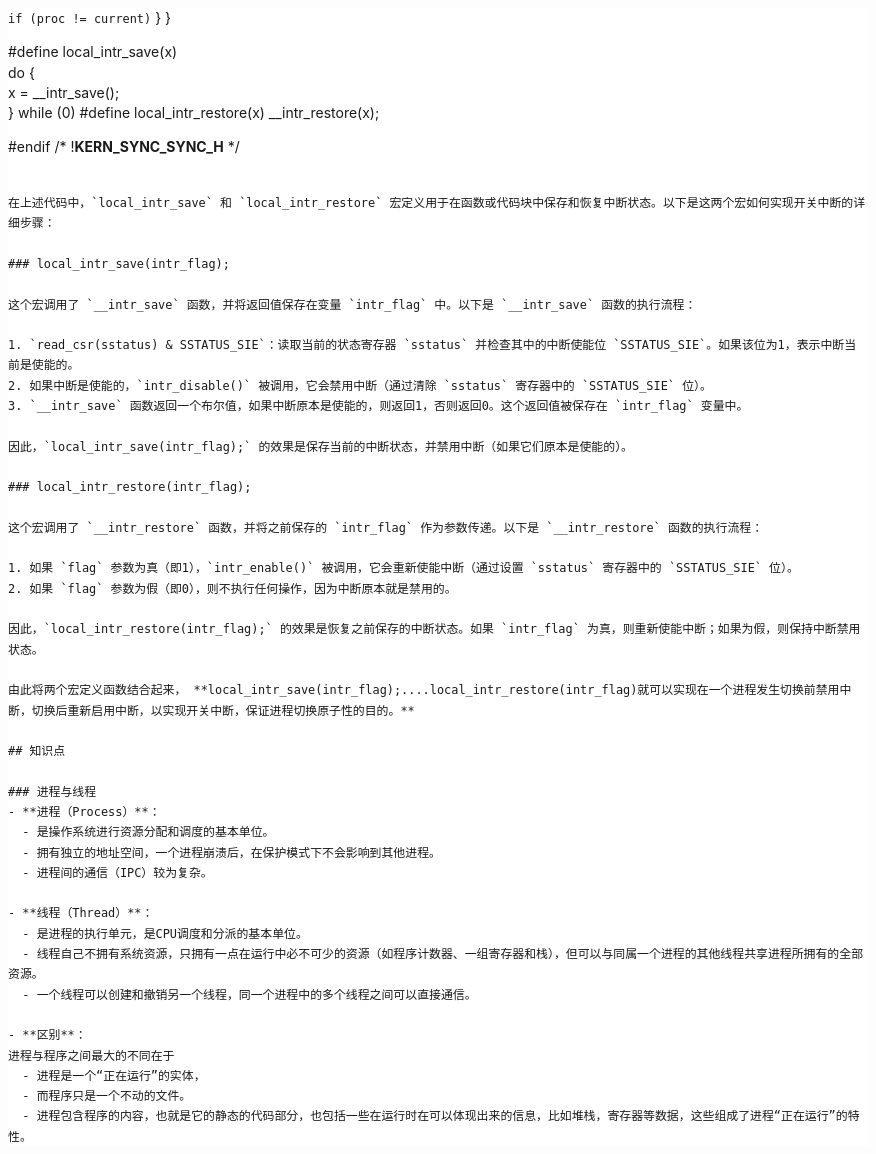 ```if (proc != current)```
    }
}

#define local_intr_save(x) \
    do {                   \
        x = __intr_save(); \
    } while (0)
#define local_intr_restore(x) __intr_restore(x);

#endif /* !__KERN_SYNC_SYNC_H__ */
```

在上述代码中，`local_intr_save` 和 `local_intr_restore` 宏定义用于在函数或代码块中保存和恢复中断状态。以下是这两个宏如何实现开关中断的详细步骤：

### local_intr_save(intr_flag);

这个宏调用了 `__intr_save` 函数，并将返回值保存在变量 `intr_flag` 中。以下是 `__intr_save` 函数的执行流程：

1. `read_csr(sstatus) & SSTATUS_SIE`：读取当前的状态寄存器 `sstatus` 并检查其中的中断使能位 `SSTATUS_SIE`。如果该位为1，表示中断当前是使能的。
2. 如果中断是使能的，`intr_disable()` 被调用，它会禁用中断（通过清除 `sstatus` 寄存器中的 `SSTATUS_SIE` 位）。
3. `__intr_save` 函数返回一个布尔值，如果中断原本是使能的，则返回1，否则返回0。这个返回值被保存在 `intr_flag` 变量中。

因此，`local_intr_save(intr_flag);` 的效果是保存当前的中断状态，并禁用中断（如果它们原本是使能的）。

### local_intr_restore(intr_flag);

这个宏调用了 `__intr_restore` 函数，并将之前保存的 `intr_flag` 作为参数传递。以下是 `__intr_restore` 函数的执行流程：

1. 如果 `flag` 参数为真（即1），`intr_enable()` 被调用，它会重新使能中断（通过设置 `sstatus` 寄存器中的 `SSTATUS_SIE` 位）。
2. 如果 `flag` 参数为假（即0），则不执行任何操作，因为中断原本就是禁用的。

因此，`local_intr_restore(intr_flag);` 的效果是恢复之前保存的中断状态。如果 `intr_flag` 为真，则重新使能中断；如果为假，则保持中断禁用状态。

由此将两个宏定义函数结合起来， **local_intr_save(intr_flag);....local_intr_restore(intr_flag)就可以实现在一个进程发生切换前禁用中断，切换后重新启用中断，以实现开关中断，保证进程切换原子性的目的。**

## 知识点  

### 进程与线程
- **进程（Process）**：
  - 是操作系统进行资源分配和调度的基本单位。
  - 拥有独立的地址空间，一个进程崩溃后，在保护模式下不会影响到其他进程。
  - 进程间的通信（IPC）较为复杂。

- **线程（Thread）**：
  - 是进程的执行单元，是CPU调度和分派的基本单位。
  - 线程自己不拥有系统资源，只拥有一点在运行中必不可少的资源（如程序计数器、一组寄存器和栈），但可以与同属一个进程的其他线程共享进程所拥有的全部资源。
  - 一个线程可以创建和撤销另一个线程，同一个进程中的多个线程之间可以直接通信。  

- **区别**：
进程与程序之间最大的不同在于
  - 进程是一个“正在运行”的实体，
  - 而程序只是一个不动的文件。
  - 进程包含程序的内容，也就是它的静态的代码部分，也包括一些在运行时在可以体现出来的信息，比如堆栈，寄存器等数据，这些组成了进程“正在运行”的特性。
